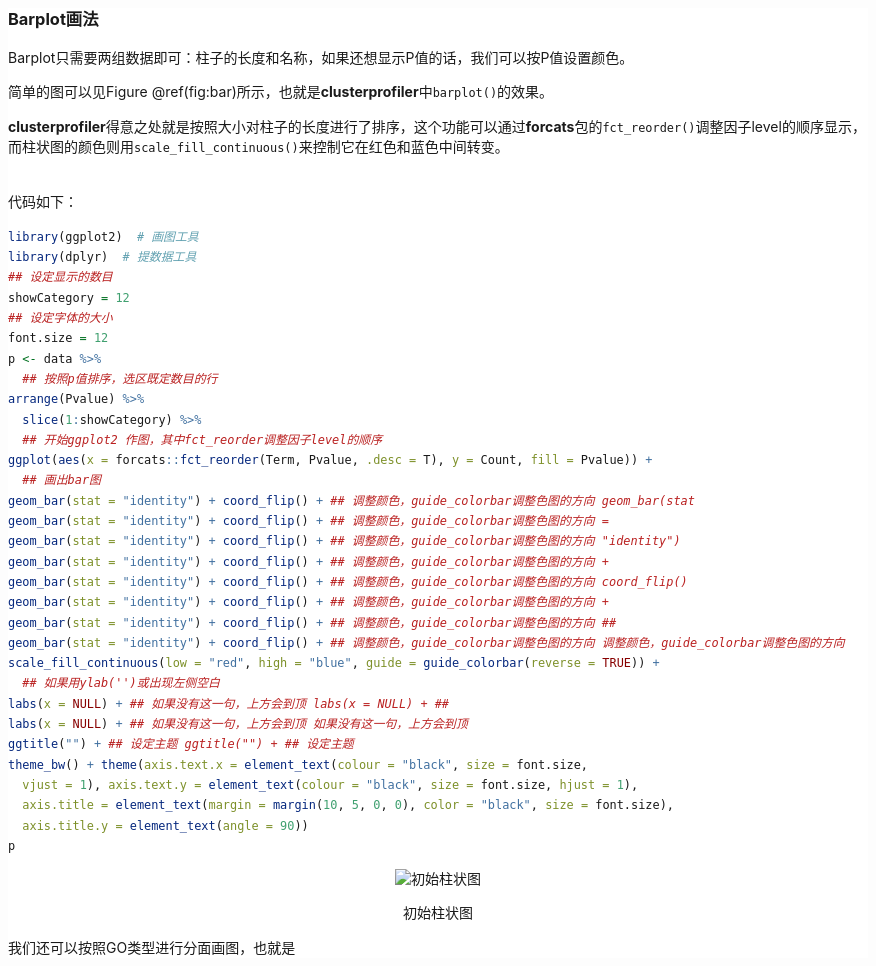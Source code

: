 ### Barplot画法

Barplot只需要两组数据即可：柱子的长度和名称，如果还想显示P值的话，我们可以按P值设置颜色。

简单的图可以见Figure \@ref(fig:bar)所示，也就是**clusterprofiler**中`barplot()`的效果。

**clusterprofiler**得意之处就是按照大小对柱子的长度进行了排序，这个功能可以通过**forcats**包的`fct_reorder()`调整因子level的顺序显示，而柱状图的颜色则用`scale_fill_continuous()`来控制它在红色和蓝色中间转变。

\
代码如下：


```r
library(ggplot2)  # 画图工具
library(dplyr)  # 提数据工具
## 设定显示的数目
showCategory = 12
## 设定字体的大小
font.size = 12
p <- data %>%
  ## 按照p值排序，选区既定数目的行
arrange(Pvalue) %>%
  slice(1:showCategory) %>%
  ## 开始ggplot2 作图，其中fct_reorder调整因子level的顺序
ggplot(aes(x = forcats::fct_reorder(Term, Pvalue, .desc = T), y = Count, fill = Pvalue)) +
  ## 画出bar图
geom_bar(stat = "identity") + coord_flip() + ## 调整颜色，guide_colorbar调整色图的方向 geom_bar(stat
geom_bar(stat = "identity") + coord_flip() + ## 调整颜色，guide_colorbar调整色图的方向 =
geom_bar(stat = "identity") + coord_flip() + ## 调整颜色，guide_colorbar调整色图的方向 "identity")
geom_bar(stat = "identity") + coord_flip() + ## 调整颜色，guide_colorbar调整色图的方向 +
geom_bar(stat = "identity") + coord_flip() + ## 调整颜色，guide_colorbar调整色图的方向 coord_flip()
geom_bar(stat = "identity") + coord_flip() + ## 调整颜色，guide_colorbar调整色图的方向 +
geom_bar(stat = "identity") + coord_flip() + ## 调整颜色，guide_colorbar调整色图的方向 ##
geom_bar(stat = "identity") + coord_flip() + ## 调整颜色，guide_colorbar调整色图的方向 调整颜色，guide_colorbar调整色图的方向
scale_fill_continuous(low = "red", high = "blue", guide = guide_colorbar(reverse = TRUE)) +
  ## 如果用ylab('')或出现左侧空白
labs(x = NULL) + ## 如果没有这一句，上方会到顶 labs(x = NULL) + ##
labs(x = NULL) + ## 如果没有这一句，上方会到顶 如果没有这一句，上方会到顶
ggtitle("") + ## 设定主题 ggtitle("") + ## 设定主题
theme_bw() + theme(axis.text.x = element_text(colour = "black", size = font.size,
  vjust = 1), axis.text.y = element_text(colour = "black", size = font.size, hjust = 1),
  axis.title = element_text(margin = margin(10, 5, 0, 0), color = "black", size = font.size),
  axis.title.y = element_text(angle = 90))
p
```

<div class="figure" style="text-align: center">
<img src="/figures/course/2022-03-01-long-short/long-short/bar-1.png" alt="初始柱状图"  />
<p class="caption">初始柱状图</p>
</div>

我们还可以按照GO类型进行分面画图，也就是
